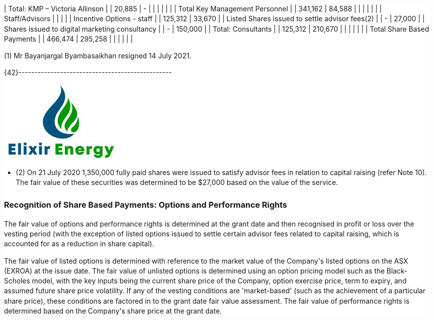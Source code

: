 | Total: KMP – Victoria Allinson                          |      | 20,885             | -       |
|                                                         |      |                    |         |
| Total Key Management Personnel                          |      | 341,162            | 84,588  |
|                                                         |      |                    |         |
| Staff/Advisors                                          |      |                    |         |
| Incentive Options - staff                               |      | 125,312            | 33,670  |
| Listed Shares issued to settle advisor fees(2)          |      | -                  | 27,000  |
| Shares issued to digital marketing consultancy          |      | -                  | 150,000 |
| Total: Consultants                                      |      | 125,312            | 210,670 |
|                                                         |      |                    |         |
| Total Share Based Payments                              |      | 466,474            | 295,258 |
|                                                         |      |                    |         |

(1) Mr Bayanjargal Byambasaikhan resigned 14 July 2021.

{42}------------------------------------------------

![](_page_42_Picture_0.jpeg)

- (2) On 21 July 2020 1,350,000 fully paid shares were issued to satisfy advisor fees in relation to capital raising (refer Note 10). The fair value of these securities was determined to be \$27,000 based on the value of the service.
### **Recognition of Share Based Payments: Options and Performance Rights**

The fair value of options and performance rights is determined at the grant date and then recognised in profit or loss over the vesting period (with the exception of listed options issued to settle certain advisor fees related to capital raising, which is accounted for as a reduction in share capital).

The fair value of listed options is determined with reference to the market value of the Company's listed options on the ASX (EXROA) at the issue date. The fair value of unlisted options is determined using an option pricing model such as the Black-Scholes model, with the key inputs being the current share price of the Company, option exercise price, term to expiry, and assumed future share price volatility. If any of the vesting conditions are 'market-based' (such as the achievement of a particular share price), these conditions are factored in to the grant date fair value assessment. The fair value of performance rights is determined based on the Company's share price at the grant date.
